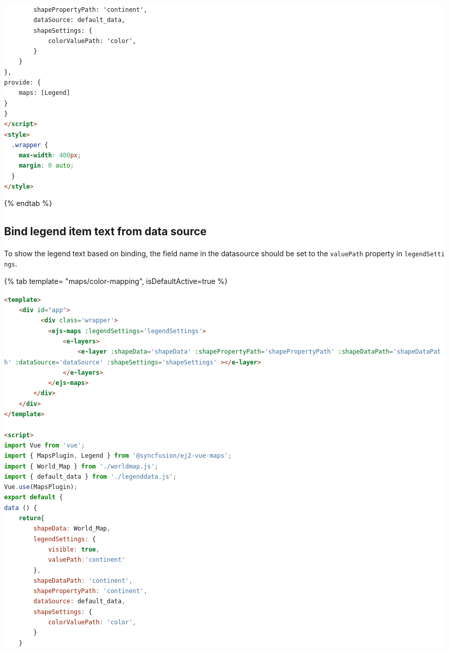 ```html
        shapePropertyPath: 'continent',
        dataSource: default_data,
        shapeSettings: {
            colorValuePath: 'color',
        }
    }
},
provide: {
    maps: [Legend]
}
}
</script>
<style>
  .wrapper {
    max-width: 400px;
    margin: 0 auto;
  }
</style>
```

{% endtab %}

## Bind legend item text from data source

To show the legend text based on binding, the field name in the datasource should be set to the `valuePath` property in `legendSettings`.

{% tab template= "maps/color-mapping", isDefaultActive=true %}

```html
<template>
    <div id="app">
          <div class='wrapper'>
            <ejs-maps :legendSettings='legendSettings'>
                <e-layers>
                    <e-layer :shapeData='shapeData' :shapePropertyPath='shapePropertyPath' :shapeDataPath='shapeDataPath' :dataSource='dataSource' :shapeSettings='shapeSettings' ></e-layer>
                </e-layers>
            </ejs-maps>
        </div>
    </div>
</template>

<script>
import Vue from 'vue';
import { MapsPlugin, Legend } from '@syncfusion/ej2-vue-maps';
import { World_Map } from './worldmap.js';
import { default_data } from './legenddata.js';
Vue.use(MapsPlugin);
export default {
data () {
    return{
        shapeData: World_Map,
        legendSettings: {
            visible: true,
            valuePath:'continent'
        },
        shapeDataPath: 'continent',
        shapePropertyPath: 'continent',
        dataSource: default_data,
        shapeSettings: {
            colorValuePath: 'color',
        }
    }
```